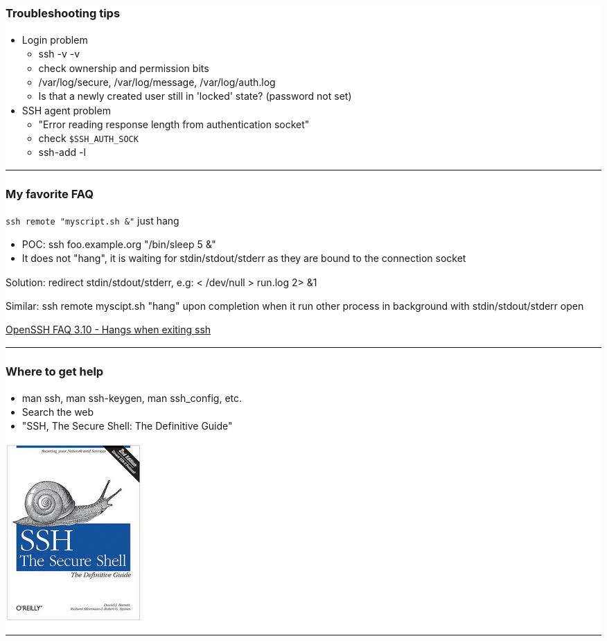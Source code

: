 <h3>Troubleshooting tips</h3>
<ul>
  <li>Login problem
  <ul>
    <li>ssh -v -v</li>
    <li>check ownership and permission bits</li>
    <li>/var/log/secure, /var/log/message, /var/log/auth.log</li>
    <li>Is that a newly created user still in 'locked' state? (password not set)</li>
  </ul>
  </li>
  <li>SSH agent problem
  <ul>
    <li>"Error reading response length from authentication socket"</li>
    <li>check <code>$SSH_AUTH_SOCK</code></li>
    <li>ssh-add -l</li>
  </ul>
  </li>
</ul>

---

<h3>My favorite FAQ</h3>
<p><code>ssh remote "myscript.sh &amp;"</code> just <span class="red">hang</span></p>
<ul>
  <li>POC: ssh foo.example.org "/bin/sleep 5 &amp;"</li>
  <li>It does not "hang", it is waiting for stdin/stdout/stderr as
  they are bound to the connection socket</li>
</ul>

<p>Solution: redirect stdin/stdout/stderr, e.g:
&lt; /dev/null &gt; run.log 2&gt; &amp;1</p>

<p>Similar: ssh remote myscipt.sh "hang" upon completion when it run
other process in background with stdin/stdout/stderr open</p>

<a href="http://www.openssh.org/faq.html#3.10">OpenSSH FAQ 3.10 - Hangs when exiting ssh</a>

---

<h3>Where to get help</h3>
<ul>
  <li>man ssh, man ssh-keygen, man ssh_config, etc.</li>
  <li>Search the web</li>
  <li>"SSH, The Secure Shell: The Definitive Guide"</li>
</ul>
<img src="img/oreilly-ssh-book.jpg" />

---